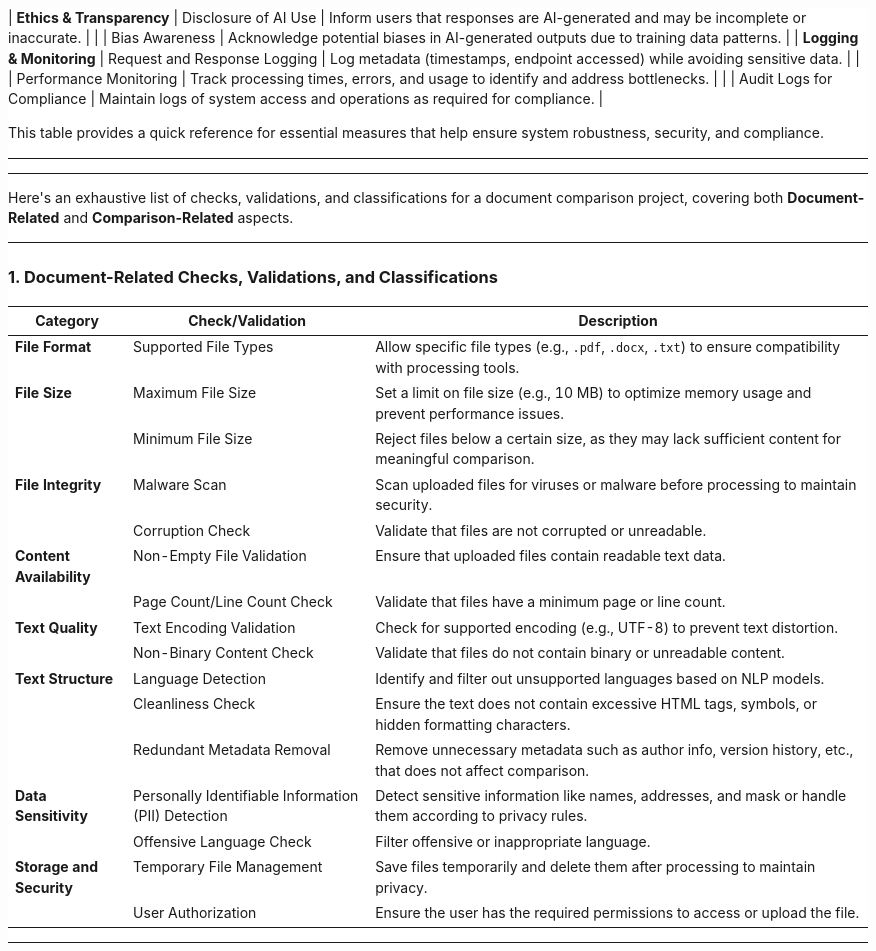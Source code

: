 | **Ethics & Transparency**  | Disclosure of AI Use                         | Inform users that responses are AI-generated and may be incomplete or inaccurate.                     |
|                            | Bias Awareness                               | Acknowledge potential biases in AI-generated outputs due to training data patterns.                   |
| **Logging & Monitoring**   | Request and Response Logging                 | Log metadata (timestamps, endpoint accessed) while avoiding sensitive data.                           |
|                            | Performance Monitoring                       | Track processing times, errors, and usage to identify and address bottlenecks.                        |
|                            | Audit Logs for Compliance                    | Maintain logs of system access and operations as required for compliance.                             |

This table provides a quick reference for essential measures that help ensure system robustness, security, and compliance.


---


---



Here's an exhaustive list of checks, validations, and classifications for a document comparison project, covering both **Document-Related** and **Comparison-Related** aspects.

---

### **1. Document-Related Checks, Validations, and Classifications**

| **Category**                | **Check/Validation**                                      | **Description**                                                                                           |
|-----------------------------|-----------------------------------------------------------|-----------------------------------------------------------------------------------------------------------|
| **File Format**             | Supported File Types                                      | Allow specific file types (e.g., `.pdf`, `.docx`, `.txt`) to ensure compatibility with processing tools.  |
| **File Size**               | Maximum File Size                                         | Set a limit on file size (e.g., 10 MB) to optimize memory usage and prevent performance issues.           |
|                             | Minimum File Size                                         | Reject files below a certain size, as they may lack sufficient content for meaningful comparison.         |
| **File Integrity**          | Malware Scan                                              | Scan uploaded files for viruses or malware before processing to maintain security.                        |
|                             | Corruption Check                                          | Validate that files are not corrupted or unreadable.                                                      |
| **Content Availability**    | Non-Empty File Validation                                 | Ensure that uploaded files contain readable text data.                                                    |
|                             | Page Count/Line Count Check                               | Validate that files have a minimum page or line count.                                                    |
| **Text Quality**            | Text Encoding Validation                                  | Check for supported encoding (e.g., UTF-8) to prevent text distortion.                                    |
|                             | Non-Binary Content Check                                  | Validate that files do not contain binary or unreadable content.                                          |
| **Text Structure**          | Language Detection                                        | Identify and filter out unsupported languages based on NLP models.                                       |
|                             | Cleanliness Check                                         | Ensure the text does not contain excessive HTML tags, symbols, or hidden formatting characters.           |
|                             | Redundant Metadata Removal                                | Remove unnecessary metadata such as author info, version history, etc., that does not affect comparison.  |
| **Data Sensitivity**        | Personally Identifiable Information (PII) Detection       | Detect sensitive information like names, addresses, and mask or handle them according to privacy rules.   |
|                             | Offensive Language Check                                  | Filter offensive or inappropriate language.                                                               |
| **Storage and Security**    | Temporary File Management                                 | Save files temporarily and delete them after processing to maintain privacy.                              |
|                             | User Authorization                                        | Ensure the user has the required permissions to access or upload the file.                                |

---